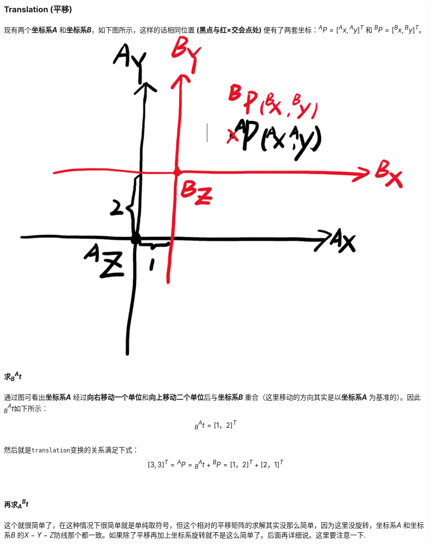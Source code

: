 ### **Translation (平移)**   
现有两个**坐标系$A$** 和**坐标系$B$**，如下图所示，这样的话相同位置 **(黑点与红×交会点处)** 便有了两套坐标：${}^AP=[{}^Ax,{}^Ay]^T$ 和 ${}^BP=[{}^Bx,{}^By]^T$。
![img](../assets/imgs/Transform/2D-t.png)  

#### **求${}^A_Bt$**    
通过图可看出**坐标系$A$** 经过**向右移动一个单位**和**向上移动二个单位**后与**坐标系$B$** 重合（这里移动的方向其实是以**坐标系$A$** 为基准的）。因此${}^A_Bt$如下所示：  
$${}^A_Bt = [1，2]^T$$  
然后就是`translation`变换的关系满足下式：  
$$[3,3]^T={}^AP={}^A_Bt+{}^BP = [1，2]^T + [2，1]^T$$

​    

#### **再求${}^B_At$**   
这个就很简单了，在这种情况下很简单就是单纯取符号，但这个相对的平移矩阵的求解其实没那么简单，因为这里没旋转，坐标系$A$ 和坐标系$B$ 的$X-Y-Z$防线那个都一致。如果除了平移再加上坐标系旋转就不是这么简单了。后面再详细说。这里要注意一下.
